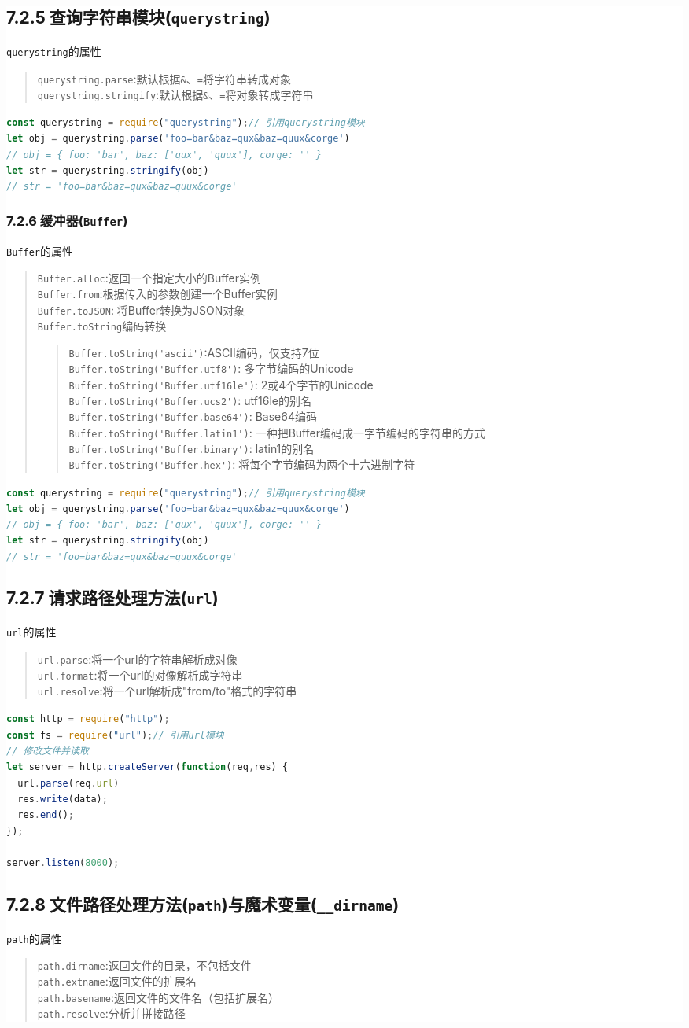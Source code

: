 ## 7.2.5 查询字符串模块(`querystring`)   
`querystring`的属性   
> `querystring.parse`:默认根据`&`、`=`将字符串转成对象    
> `querystring.stringify`:默认根据`&`、`=`将对象转成字符串    

```js
const querystring = require("querystring");// 引用querystring模块
let obj = querystring.parse('foo=bar&baz=qux&baz=quux&corge')
// obj = { foo: 'bar', baz: ['qux', 'quux'], corge: '' }
let str = querystring.stringify(obj)
// str = 'foo=bar&baz=qux&baz=quux&corge'
```
### 7.2.6 缓冲器(`Buffer`) 
`Buffer`的属性      
> `Buffer.alloc`:返回一个指定大小的Buffer实例   
> `Buffer.from`:根据传入的参数创建一个Buffer实例    
> `Buffer.toJSON`: 将Buffer转换为JSON对象      
> `Buffer.toString`编码转换      
>> `Buffer.toString('ascii')`:ASCII编码，仅支持7位    
>> `Buffer.toString('Buffer.utf8')`: 多字节编码的Unicode    
>> `Buffer.toString('Buffer.utf16le')`: 2或4个字节的Unicode   
>> `Buffer.toString('Buffer.ucs2')`: utf16le的别名    
>> `Buffer.toString('Buffer.base64')`: Base64编码   
>> `Buffer.toString('Buffer.latin1')`: 一种把Buffer编码成一字节编码的字符串的方式   
>> `Buffer.toString('Buffer.binary')`: latin1的别名   
>> `Buffer.toString('Buffer.hex')`: 将每个字节编码为两个十六进制字符        

```js
const querystring = require("querystring");// 引用querystring模块
let obj = querystring.parse('foo=bar&baz=qux&baz=quux&corge')
// obj = { foo: 'bar', baz: ['qux', 'quux'], corge: '' }
let str = querystring.stringify(obj)
// str = 'foo=bar&baz=qux&baz=quux&corge'
```
## 7.2.7 请求路径处理方法(`url`)   
`url`的属性
> `url.parse`:将一个url的字符串解析成对像   
> `url.format`:将一个url的对像解析成字符串    
> `url.resolve`:将一个url解析成"from/to"格式的字符串    

```js
const http = require("http");
const fs = require("url");// 引用url模块
// 修改文件并读取
let server = http.createServer(function(req,res) {
  url.parse(req.url)
  res.write(data); 
  res.end();
});

server.listen(8000);
```
## 7.2.8 文件路径处理方法(`path`)与魔术变量(`__dirname`)
`path`的属性
> `path.dirname`:返回文件的目录，不包括文件    
> `path.extname`:返回文件的扩展名    
> `path.basename`:返回文件的文件名（包括扩展名）    
> `path.resolve`:分析并拼接路径
